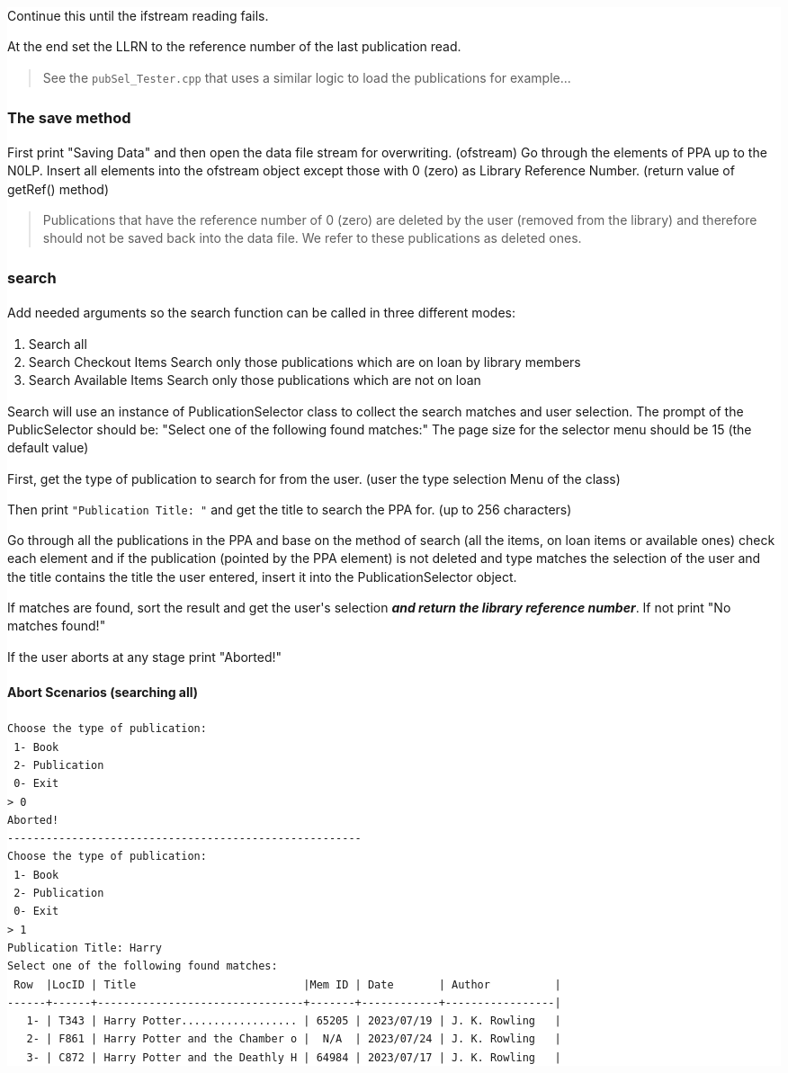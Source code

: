 Continue this until the ifstream reading fails.

At the end set the LLRN to the reference number of the last publication read.

> See the `pubSel_Tester.cpp` that uses a similar logic to load the publications for example...

### The save method

First print "Saving Data" and then open the data file stream for overwriting. (ofstream)
Go through the elements of PPA up to the N0LP. Insert all elements into the ofstream object except those with 0 (zero) as Library Reference Number. (return value of getRef() method)

> Publications that have the reference number of 0 (zero) are deleted by the user (removed from the library) and therefore should not be saved back into the data file. We refer to these publications as deleted ones.

### search

Add needed arguments so the search function can be called in three different modes:

1. Search all
2. Search Checkout Items
   Search only those publications which are on loan by library members
3. Search Available Items
   Search only those publications which are not on loan

Search will use an instance of PublicationSelector class to collect the search matches and user selection.
The prompt of the PublicSelector should be:
"Select one of the following found matches:"
The page size for the selector menu should be 15 (the default value)

First, get the type of publication to search for from the user. (user the type selection Menu of the class)

Then print `"Publication Title: "` and get the title to search the PPA for. (up to 256 characters)

Go through all the publications in the PPA and base on the method of search (all the items, on loan items or available ones) check each element and if the publication (pointed by the PPA element) is not deleted and type matches the selection of the user and the title contains the title the user entered, insert it into the PublicationSelector object.

If matches are found, sort the result and get the user's selection **_and return the library reference number_**. If not print "No matches found!"

If the user aborts at any stage print "Aborted!"

#### Abort Scenarios (searching all)

```text
Choose the type of publication:
 1- Book
 2- Publication
 0- Exit
> 0
Aborted!
-------------------------------------------------------
Choose the type of publication:
 1- Book
 2- Publication
 0- Exit
> 1
Publication Title: Harry
Select one of the following found matches:
 Row  |LocID | Title                          |Mem ID | Date       | Author          |
------+------+--------------------------------+-------+------------+-----------------|
   1- | T343 | Harry Potter.................. | 65205 | 2023/07/19 | J. K. Rowling   |
   2- | F861 | Harry Potter and the Chamber o |  N/A  | 2023/07/24 | J. K. Rowling   |
   3- | C872 | Harry Potter and the Deathly H | 64984 | 2023/07/17 | J. K. Rowling   |
```